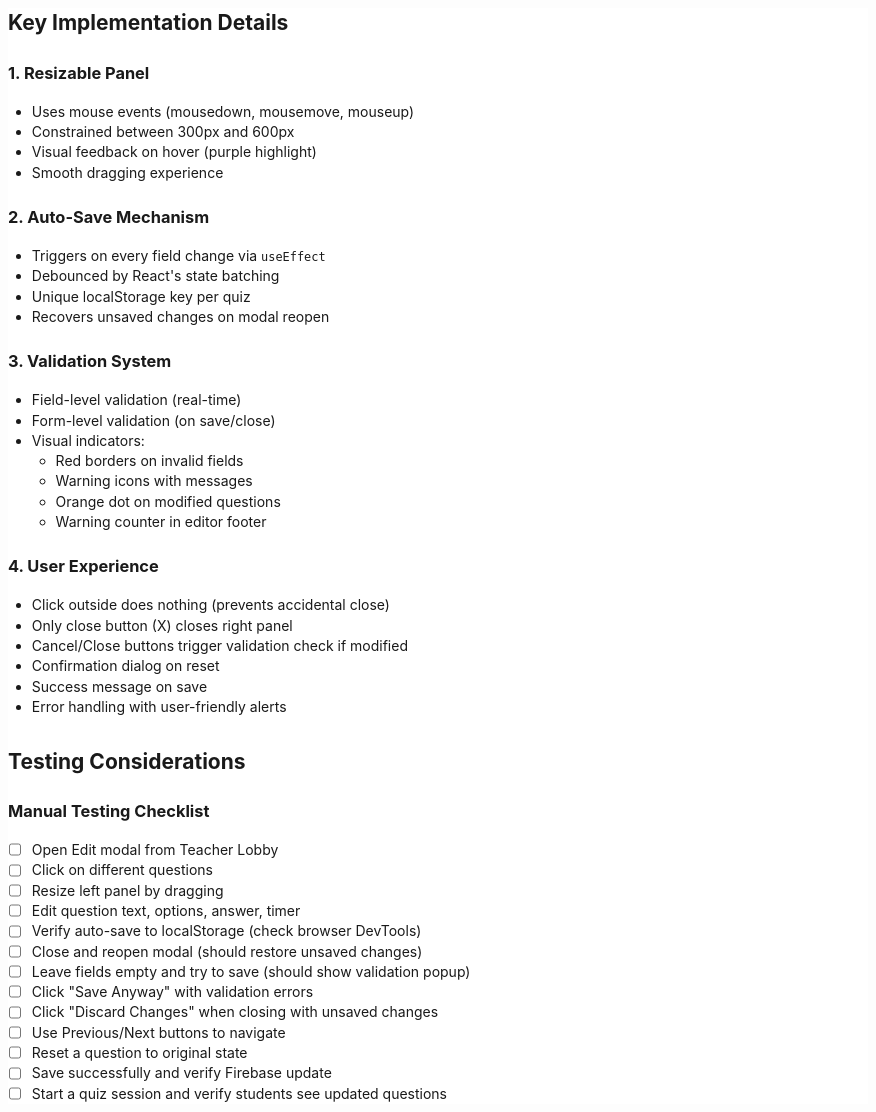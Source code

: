## Key Implementation Details

### 1. Resizable Panel
- Uses mouse events (mousedown, mousemove, mouseup)
- Constrained between 300px and 600px
- Visual feedback on hover (purple highlight)
- Smooth dragging experience

### 2. Auto-Save Mechanism
- Triggers on every field change via `useEffect`
- Debounced by React's state batching
- Unique localStorage key per quiz
- Recovers unsaved changes on modal reopen

### 3. Validation System
- Field-level validation (real-time)
- Form-level validation (on save/close)
- Visual indicators:
  - Red borders on invalid fields
  - Warning icons with messages
  - Orange dot on modified questions
  - Warning counter in editor footer

### 4. User Experience
- Click outside does nothing (prevents accidental close)
- Only close button (X) closes right panel
- Cancel/Close buttons trigger validation check if modified
- Confirmation dialog on reset
- Success message on save
- Error handling with user-friendly alerts

## Testing Considerations

### Manual Testing Checklist
- [ ] Open Edit modal from Teacher Lobby
- [ ] Click on different questions
- [ ] Resize left panel by dragging
- [ ] Edit question text, options, answer, timer
- [ ] Verify auto-save to localStorage (check browser DevTools)
- [ ] Close and reopen modal (should restore unsaved changes)
- [ ] Leave fields empty and try to save (should show validation popup)
- [ ] Click "Save Anyway" with validation errors
- [ ] Click "Discard Changes" when closing with unsaved changes
- [ ] Use Previous/Next buttons to navigate
- [ ] Reset a question to original state
- [ ] Save successfully and verify Firebase update
- [ ] Start a quiz session and verify students see updated questions
